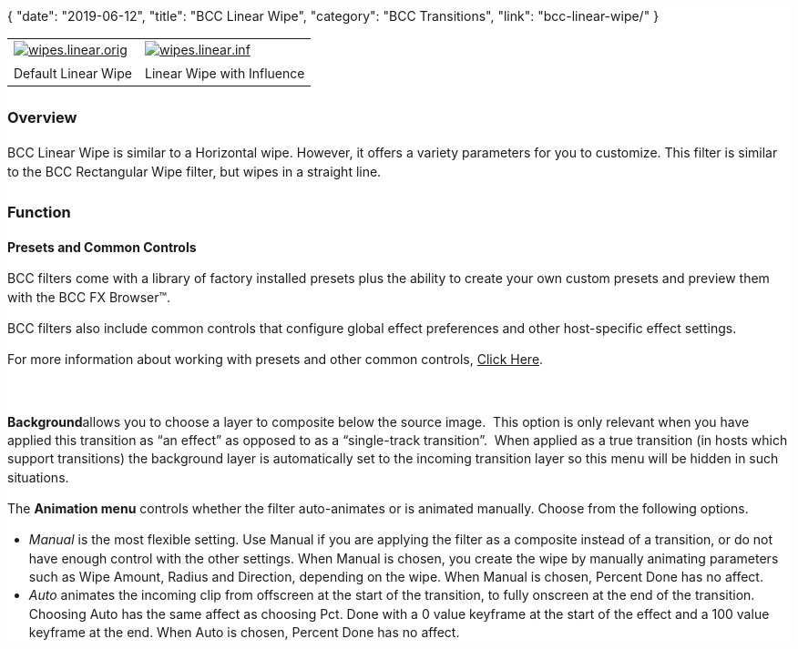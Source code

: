 {
"date": "2019-06-12",
"title": "BCC Linear Wipe",
"category": "BCC Transitions",
"link": "bcc-linear-wipe/"
}

 

|  |  |
| --- | --- |
| [![wipes.linear.orig](https://borisfx-com-res.cloudinary.com/image/upload//documentation/continuum/uploads/2013/06/wipes.linear.orig_.jpg)](https://borisfx-com-res.cloudinary.com/image/upload//documentation/continuum/uploads/2013/06/wipes.linear.orig_.jpg) | [![wipes.linear.inf](https://borisfx-com-res.cloudinary.com/image/upload//documentation/continuum/uploads/2013/06/wipes.linear.inf_.jpg)](https://borisfx-com-res.cloudinary.com/image/upload//documentation/continuum/uploads/2013/06/wipes.linear.inf_.jpg) |
| Default Linear Wipe | Linear Wipe with Influence |


### Overview


BCC Linear Wipe is similar to a Horizontal wipe. However, it offers a variety parameters for you to customize. This filter is similar to the BCC Rectangular Wipe filter, but wipes in a straight line.


### Function


**Presets and Common Controls**


BCC filters come with a library of factory installed presets plus the ability to create your own custom presets and preview them with the BCC FX Browser™.


BCC filters also include common controls that configure global effect preferences and other host-specific effect settings.


For more information about working with presets and other common controls, [Click Here](/documentation/continuum/bcc-common-controls/).

 


**Background**allows you to choose a layer to composite below the source image.  This option is only relevant when you have applied this transition as “an effect” as opposed to as a “single-track transition”.  When applied as a true transition (in hosts which support transitions) the background layer is automatically set to the incoming transition layer so this menu will be hidden in such situations.


The **Animation menu** controls whether the filter auto-animates or is animated manually. Choose from the following options.


* *Manual* is the most flexible setting. Use Manual if you are applying the filter as a composite instead of a transition, or do not have enough control with the other settings. When Manual is chosen, you create the wipe by manually animating parameters such as Wipe Amount, Radius and Direction, depending on the wipe. When Manual is chosen, Percent Done has no affect.
* *Auto* animates the incoming clip from offscreen at the start of the transition, to fully onscreen at the end of the transition. Choosing Auto has the same affect as choosing Pct. Done with a 0 value keyframe at the start of the effect and a 100 value keyframe at the end. When Auto is chosen, Percent Done has no affect.
